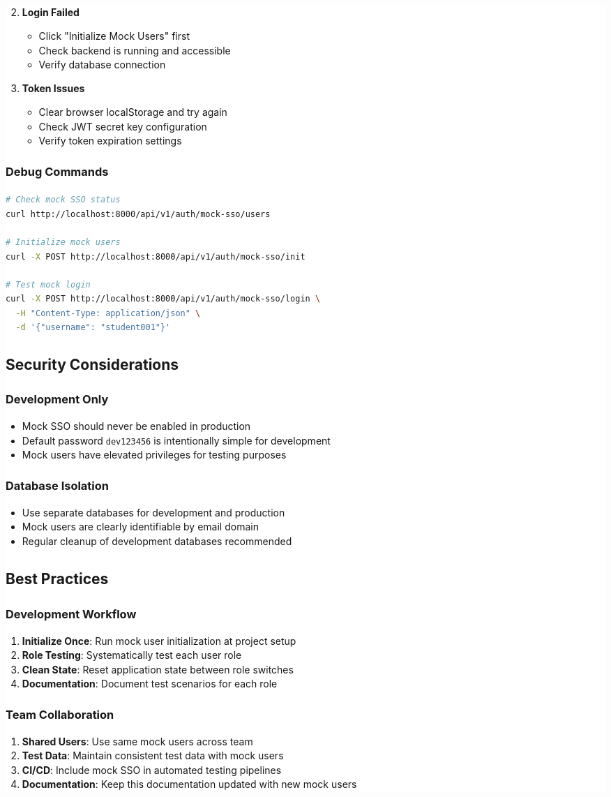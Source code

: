 2. **Login Failed**
   - Click "Initialize Mock Users" first
   - Check backend is running and accessible
   - Verify database connection

3. **Token Issues**
   - Clear browser localStorage and try again
   - Check JWT secret key configuration
   - Verify token expiration settings

### Debug Commands

```bash
# Check mock SSO status
curl http://localhost:8000/api/v1/auth/mock-sso/users

# Initialize mock users
curl -X POST http://localhost:8000/api/v1/auth/mock-sso/init

# Test mock login
curl -X POST http://localhost:8000/api/v1/auth/mock-sso/login \
  -H "Content-Type: application/json" \
  -d '{"username": "student001"}'
```

## Security Considerations

### Development Only

- Mock SSO should never be enabled in production
- Default password `dev123456` is intentionally simple for development
- Mock users have elevated privileges for testing purposes

### Database Isolation

- Use separate databases for development and production
- Mock users are clearly identifiable by email domain
- Regular cleanup of development databases recommended

## Best Practices

### Development Workflow

1. **Initialize Once**: Run mock user initialization at project setup
2. **Role Testing**: Systematically test each user role
3. **Clean State**: Reset application state between role switches
4. **Documentation**: Document test scenarios for each role

### Team Collaboration

1. **Shared Users**: Use same mock users across team
2. **Test Data**: Maintain consistent test data with mock users
3. **CI/CD**: Include mock SSO in automated testing pipelines
4. **Documentation**: Keep this documentation updated with new mock users
